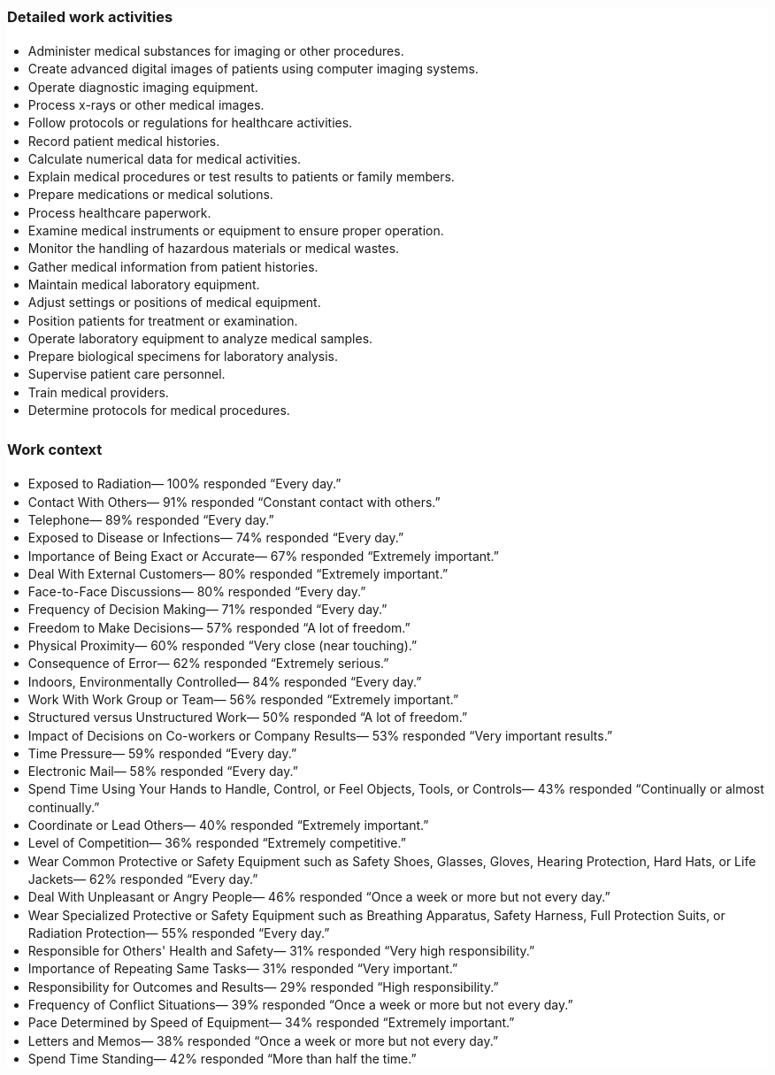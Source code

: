 ### Detailed work activities
- Administer medical substances for imaging or other procedures.
- Create advanced digital images of patients using computer imaging systems.
- Operate diagnostic imaging equipment.
- Process x-rays or other medical images.
- Follow protocols or regulations for healthcare activities.
- Record patient medical histories.
- Calculate numerical data for medical activities.
- Explain medical procedures or test results to patients or family members.
- Prepare medications or medical solutions.
- Process healthcare paperwork.
- Examine medical instruments or equipment to ensure proper operation.
- Monitor the handling of hazardous materials or medical wastes.
- Gather medical information from patient histories.
- Maintain medical laboratory equipment.
- Adjust settings or positions of medical equipment.
- Position patients for treatment or examination.
- Operate laboratory equipment to analyze medical samples.
- Prepare biological specimens for laboratory analysis.
- Supervise patient care personnel.
- Train medical providers.
- Determine protocols for medical procedures.

### Work context
- Exposed to Radiation— 100% responded “Every day.”
- Contact With Others— 91% responded “Constant contact with others.”
- Telephone— 89% responded “Every day.”
- Exposed to Disease or Infections— 74% responded “Every day.”
- Importance of Being Exact or Accurate— 67% responded “Extremely important.”
- Deal With External Customers— 80% responded “Extremely important.”
- Face-to-Face Discussions— 80% responded “Every day.”
- Frequency of Decision Making— 71% responded “Every day.”
- Freedom to Make Decisions— 57% responded “A lot of freedom.”
- Physical Proximity— 60% responded “Very close (near touching).”
- Consequence of Error— 62% responded “Extremely serious.”
- Indoors, Environmentally Controlled— 84% responded “Every day.”
- Work With Work Group or Team— 56% responded “Extremely important.”
- Structured versus Unstructured Work— 50% responded “A lot of freedom.”
- Impact of Decisions on Co-workers or Company Results— 53% responded “Very important results.”
- Time Pressure— 59% responded “Every day.”
- Electronic Mail— 58% responded “Every day.”
- Spend Time Using Your Hands to Handle, Control, or Feel Objects, Tools, or Controls— 43% responded “Continually or almost continually.”
- Coordinate or Lead Others— 40% responded “Extremely important.”
- Level of Competition— 36% responded “Extremely competitive.”
- Wear Common Protective or Safety Equipment such as Safety Shoes, Glasses, Gloves, Hearing Protection, Hard Hats, or Life Jackets— 62% responded “Every day.”
- Deal With Unpleasant or Angry People— 46% responded “Once a week or more but not every day.”
- Wear Specialized Protective or Safety Equipment such as Breathing Apparatus, Safety Harness, Full Protection Suits, or Radiation Protection— 55% responded “Every day.”
- Responsible for Others' Health and Safety— 31% responded “Very high responsibility.”
- Importance of Repeating Same Tasks— 31% responded “Very important.”
- Responsibility for Outcomes and Results— 29% responded “High responsibility.”
- Frequency of Conflict Situations— 39% responded “Once a week or more but not every day.”
- Pace Determined by Speed of Equipment— 34% responded “Extremely important.”
- Letters and Memos— 38% responded “Once a week or more but not every day.”
- Spend Time Standing— 42% responded “More than half the time.”
